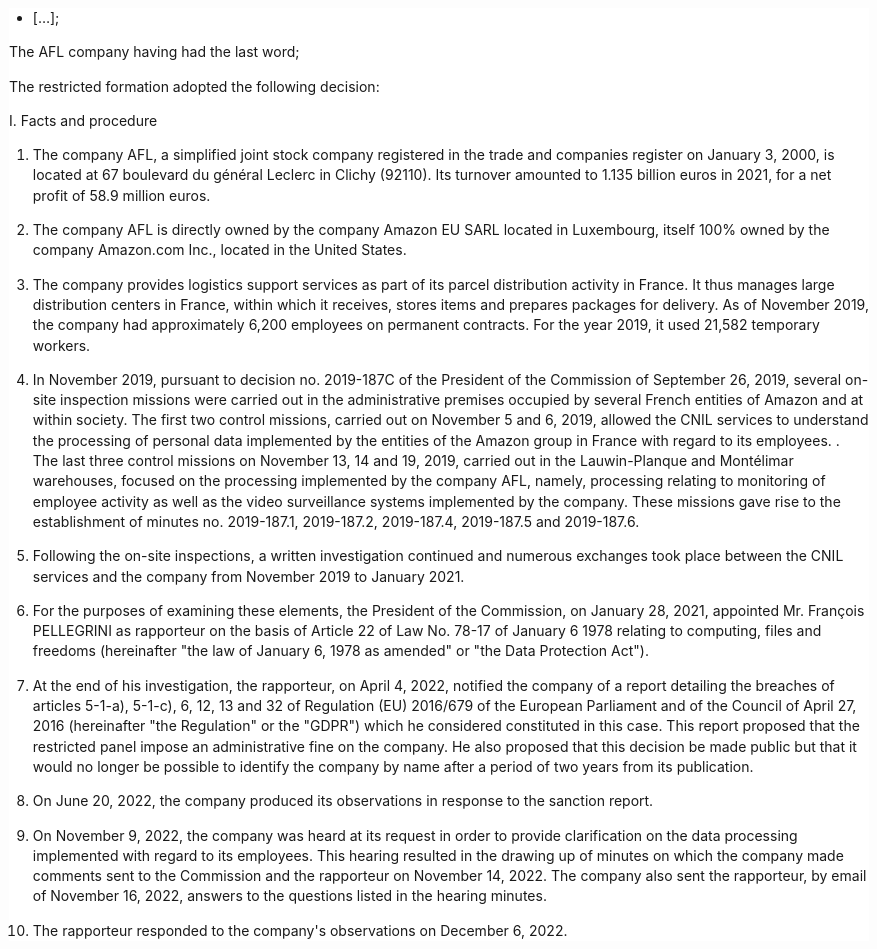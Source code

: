 - \[…\];

The AFL company having had the last word;

The restricted formation adopted the following decision:

I. Facts and procedure

1. The company AFL, a simplified joint stock company registered in the trade and companies register on January 3, 2000, is located at 67 boulevard du général Leclerc in Clichy (92110). Its turnover amounted to 1.135 billion euros in 2021, for a net profit of 58.9 million euros.

2. The company AFL is directly owned by the company Amazon EU SARL located in Luxembourg, itself 100% owned by the company Amazon.com Inc., located in the United States.

3. The company provides logistics support services as part of its parcel distribution activity in France. It thus manages large distribution centers in France, within which it receives, stores items and prepares packages for delivery. As of November 2019, the company had approximately 6,200 employees on permanent contracts. For the year 2019, it used 21,582 temporary workers.

4. In November 2019, pursuant to decision no. 2019-187C of the President of the Commission of September 26, 2019, several on-site inspection missions were carried out in the administrative premises occupied by several French entities of Amazon and at within society. The first two control missions, carried out on November 5 and 6, 2019, allowed the CNIL services to understand the processing of personal data implemented by the entities of the Amazon group in France with regard to its employees. . The last three control missions on November 13, 14 and 19, 2019, carried out in the Lauwin-Planque and Montélimar warehouses, focused on the processing implemented by the company AFL, namely, processing relating to monitoring of employee activity as well as the video surveillance systems implemented by the company. These missions gave rise to the establishment of minutes no. 2019-187.1, 2019-187.2, 2019-187.4, 2019-187.5 and 2019-187.6.

5. Following the on-site inspections, a written investigation continued and numerous exchanges took place between the CNIL services and the company from November 2019 to January 2021.

6. For the purposes of examining these elements, the President of the Commission, on January 28, 2021, appointed Mr. François PELLEGRINI as rapporteur on the basis of Article 22 of Law No. 78-17 of January 6 1978 relating to computing, files and freedoms (hereinafter "the law of January 6, 1978 as amended" or "the Data Protection Act").

7. At the end of his investigation, the rapporteur, on April 4, 2022, notified the company of a report detailing the breaches of articles 5-1-a), 5-1-c), 6, 12, 13 and 32 of Regulation (EU) 2016/679 of the European Parliament and of the Council of April 27, 2016 (hereinafter "the Regulation" or the "GDPR") which he considered constituted in this case. This report proposed that the restricted panel impose an administrative fine on the company. He also proposed that this decision be made public but that it would no longer be possible to identify the company by name after a period of two years from its publication.

8. On June 20, 2022, the company produced its observations in response to the sanction report.

9. On November 9, 2022, the company was heard at its request in order to provide clarification on the data processing implemented with regard to its employees. This hearing resulted in the drawing up of minutes on which the company made comments sent to the Commission and the rapporteur on November 14, 2022. The company also sent the rapporteur, by email of November 16, 2022, answers to the questions listed in the hearing minutes.

10. The rapporteur responded to the company's observations on December 6, 2022.

